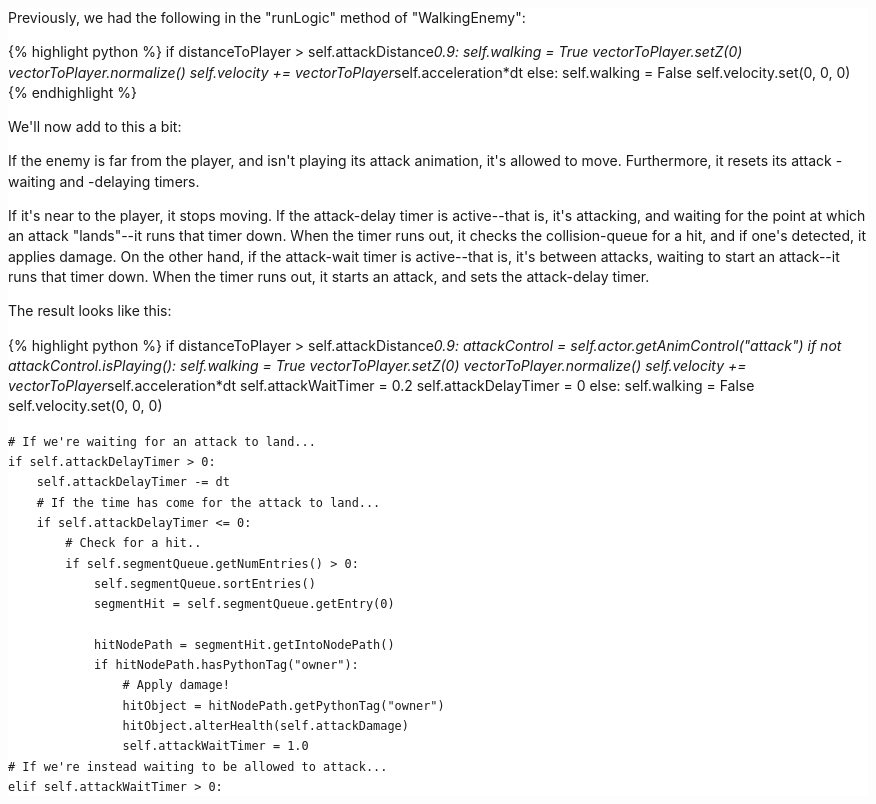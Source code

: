 Previously, we had the following in the "runLogic" method of "WalkingEnemy":

{% highlight python %}
if distanceToPlayer > self.attackDistance*0.9:
    self.walking = True
    vectorToPlayer.setZ(0)
    vectorToPlayer.normalize()
    self.velocity += vectorToPlayer*self.acceleration*dt
else:
    self.walking = False
    self.velocity.set(0, 0, 0)
{% endhighlight %}

We'll now add to this a bit:

If the enemy is far from the player, and isn't playing its attack animation, it's allowed to move. Furthermore, it resets its attack -waiting and -delaying timers. 

If it's near to the player, it stops moving. If the attack-delay timer is active--that is, it's attacking, and waiting for the point at which an attack "lands"--it runs that timer down. When the timer runs out, it checks the collision-queue for a hit, and if one's detected, it applies damage. On the other hand, if the attack-wait timer is active--that is, it's between attacks, waiting to start an attack--it runs that timer down. When the timer runs out, it starts an attack, and sets the attack-delay timer.

The result looks like this:

{% highlight python %}
if distanceToPlayer > self.attackDistance*0.9:
    attackControl = self.actor.getAnimControl("attack")
    if not attackControl.isPlaying():
        self.walking = True
        vectorToPlayer.setZ(0)
        vectorToPlayer.normalize()
        self.velocity += vectorToPlayer*self.acceleration*dt
        self.attackWaitTimer = 0.2
        self.attackDelayTimer = 0
else:
    self.walking = False
    self.velocity.set(0, 0, 0)

    # If we're waiting for an attack to land...
    if self.attackDelayTimer > 0:
        self.attackDelayTimer -= dt
        # If the time has come for the attack to land...
        if self.attackDelayTimer <= 0:
            # Check for a hit..
            if self.segmentQueue.getNumEntries() > 0:
                self.segmentQueue.sortEntries()
                segmentHit = self.segmentQueue.getEntry(0)

                hitNodePath = segmentHit.getIntoNodePath()
                if hitNodePath.hasPythonTag("owner"):
                    # Apply damage!
                    hitObject = hitNodePath.getPythonTag("owner")
                    hitObject.alterHealth(self.attackDamage)
                    self.attackWaitTimer = 1.0
    # If we're instead waiting to be allowed to attack...
    elif self.attackWaitTimer > 0: